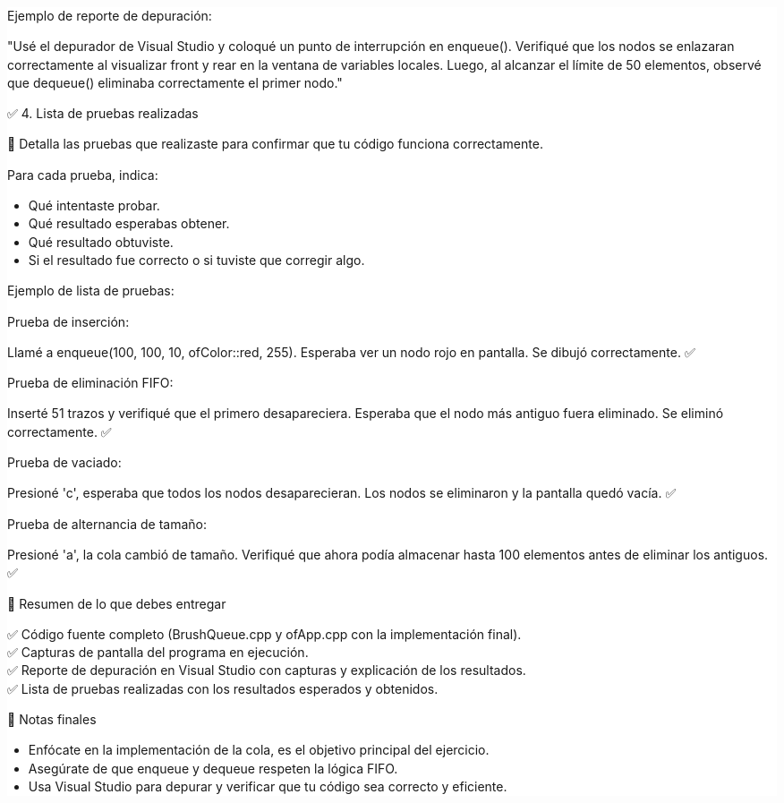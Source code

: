 Ejemplo de reporte de depuración:

"Usé el depurador de Visual Studio y coloqué un punto de interrupción en enqueue().
Verifiqué que los nodos se enlazaran correctamente al visualizar front y rear en la ventana de variables locales.
Luego, al alcanzar el límite de 50 elementos, observé que dequeue() eliminaba correctamente el primer nodo."  

✅ 4. Lista de pruebas realizadas  

📌 Detalla las pruebas que realizaste para confirmar que tu código funciona correctamente.

Para cada prueba, indica:

- Qué intentaste probar.  
- Qué resultado esperabas obtener.  
- Qué resultado obtuviste.  
- Si el resultado fue correcto o si tuviste que corregir algo.

Ejemplo de lista de pruebas:

Prueba de inserción:

Llamé a enqueue(100, 100, 10, ofColor::red, 255). Esperaba ver un nodo rojo en pantalla. Se dibujó correctamente. ✅

Prueba de eliminación FIFO:

Inserté 51 trazos y verifiqué que el primero desapareciera. Esperaba que el nodo más antiguo fuera eliminado.
Se eliminó correctamente. ✅

Prueba de vaciado:

Presioné 'c', esperaba que todos los nodos desaparecieran. Los nodos se eliminaron y la pantalla quedó vacía. ✅

Prueba de alternancia de tamaño:

Presioné 'a', la cola cambió de tamaño. Verifiqué que ahora podía almacenar hasta 100 elementos antes de eliminar los antiguos. ✅

📌 Resumen de lo que debes entregar

✅ Código fuente completo (BrushQueue.cpp y ofApp.cpp con la implementación final).  
✅ Capturas de pantalla del programa en ejecución.  
✅ Reporte de depuración en Visual Studio con capturas y explicación de los resultados.  
✅ Lista de pruebas realizadas con los resultados esperados y obtenidos.  

📌 Notas finales

- Enfócate en la implementación de la cola, es el objetivo principal del ejercicio.  
- Asegúrate de que enqueue y dequeue respeten la lógica FIFO.  
- Usa Visual Studio para depurar y verificar que tu código sea correcto y eficiente.  
